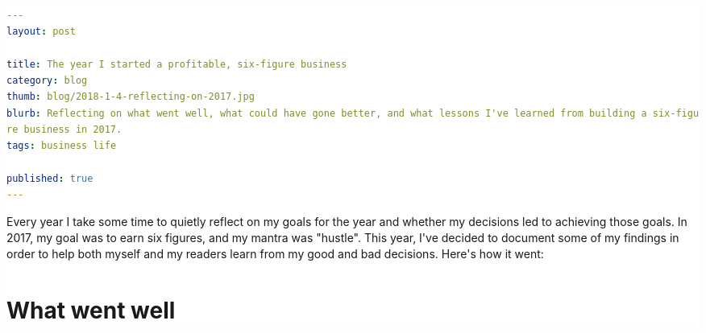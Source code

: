 ```yaml
---
layout: post

title: The year I started a profitable, six-figure business
category: blog
thumb: blog/2018-1-4-reflecting-on-2017.jpg
blurb: Reflecting on what went well, what could have gone better, and what lessons I've learned from building a six-figure business in 2017.
tags: business life

published: true
---
```


Every year I take some time to quietly reflect on my goals for the year and whether my decisions led to achieving those goals. In 2017, my goal was to earn six figures, and my mantra was "hustle". This year, I've decided to document some of my findings in order to help both myself and my readers learn from my good and bad decisions. Here's how it went:

# What went well

